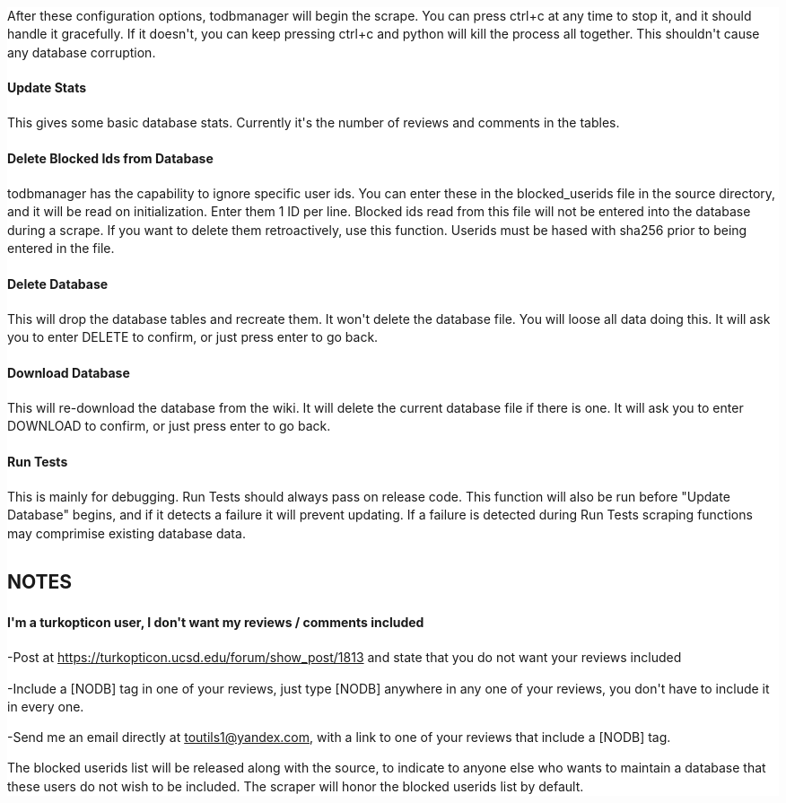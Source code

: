 After these configuration options, todbmanager will begin the scrape. You can press ctrl+c at any
time to stop it, and it should handle it gracefully. If it doesn't, you can keep pressing ctrl+c 
and python will kill the process all together. This shouldn't cause any database corruption.

#### Update Stats
This gives some basic database stats. Currently it's the number of reviews and comments in the tables.

#### Delete Blocked Ids from Database
todbmanager has the capability to ignore specific user ids. You can enter these in the blocked_userids 
file in the source directory, and it will be read on initialization. Enter them 1 ID per line. Blocked
ids read from this file will not be entered into the database during a scrape. If you want to delete
them retroactively, use this function. Userids must be hased with sha256 prior to being entered in the
file. 

#### Delete Database
This will drop the database tables and recreate them. It won't delete the database file. You will loose
all data doing this. It will ask you to enter DELETE to confirm, or just press enter to go back.

#### Download Database
This will re-download the database from the wiki. It will delete the current database file
if there is one. It will ask you to enter DOWNLOAD to confirm, or just press enter to go back. 

#### Run Tests
This is mainly for debugging. Run Tests should always pass on release code. This function will also be
run before "Update Database" begins, and if it detects a failure it will prevent updating.
If a failure is detected during Run Tests scraping functions may comprimise existing database data.


## NOTES

#### I'm a turkopticon user, I don't want my reviews / comments included
-Post at https://turkopticon.ucsd.edu/forum/show_post/1813 and state that you do not want your reviews included

-Include a \[NODB\] tag in one of your reviews, just type \[NODB\] anywhere in any one of your reviews,
you don't have to include it in every one.

-Send me an email directly at toutils1@yandex.com, with a link to one of your reviews that include a \[NODB\] tag. 

The blocked userids list will be released along with the source, to indicate to anyone else who wants to maintain a 
database that these users do not wish to be included. The scraper will honor the blocked userids list by default. 
